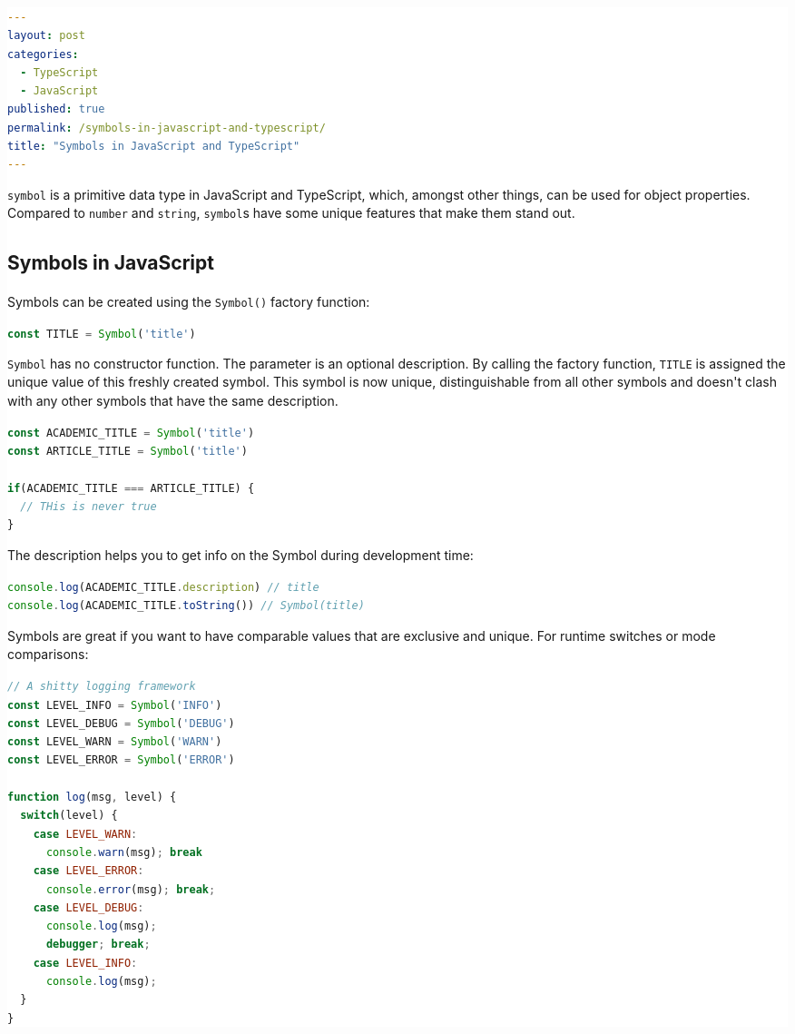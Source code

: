 ```yaml
---
layout: post
categories:
  - TypeScript
  - JavaScript
published: true
permalink: /symbols-in-javascript-and-typescript/
title: "Symbols in JavaScript and TypeScript"
---
```


`symbol` is a primitive data type in JavaScript and TypeScript, which, amongst other things,
can be used for object properties. Compared to `number` and `string`, `symbol`s have some unique
features that make them stand out.

## Symbols in JavaScript

Symbols can be created using the `Symbol()`  factory function:

```javascript
const TITLE = Symbol('title')
```

`Symbol` has no constructor function. The parameter is an optional description. By calling the
factory function, `TITLE` is assigned the unique value of this freshly created symbol. This 
symbol is now unique, distinguishable from all other symbols and doesn't clash with any other
symbols that have the same description.

```javascript
const ACADEMIC_TITLE = Symbol('title')
const ARTICLE_TITLE = Symbol('title')

if(ACADEMIC_TITLE === ARTICLE_TITLE) {
  // THis is never true
}
```

The description helps you to get info on the Symbol during development time:

```javascript
console.log(ACADEMIC_TITLE.description) // title
console.log(ACADEMIC_TITLE.toString()) // Symbol(title)
```

Symbols are great if you want to have comparable values that are exclusive and unique. For
runtime switches or mode comparisons:

```javascript
// A shitty logging framework
const LEVEL_INFO = Symbol('INFO')
const LEVEL_DEBUG = Symbol('DEBUG')
const LEVEL_WARN = Symbol('WARN')
const LEVEL_ERROR = Symbol('ERROR')

function log(msg, level) {
  switch(level) {
    case LEVEL_WARN: 
      console.warn(msg); break
    case LEVEL_ERROR: 
      console.error(msg); break;
    case LEVEL_DEBUG: 
      console.log(msg); 
      debugger; break;
    case LEVEL_INFO:
      console.log(msg);
  }
}
```